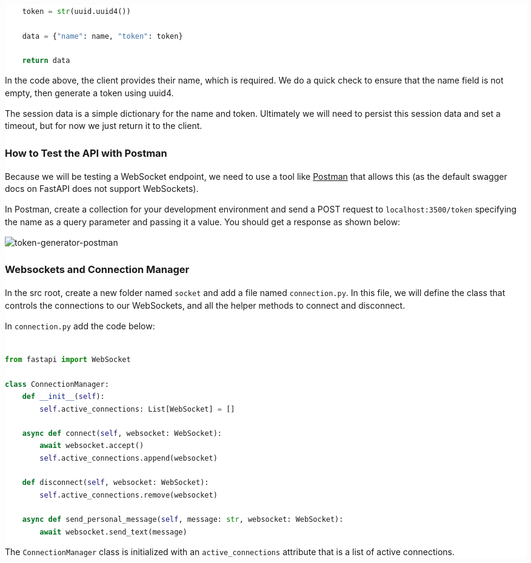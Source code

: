 ```py
    token = str(uuid.uuid4())

    data = {"name": name, "token": token}

    return data

```

In the code above, the client provides their name, which is required. We do a quick check to ensure that the name field is not empty, then generate a token using uuid4.

The session data is a simple dictionary for the name and token. Ultimately we will need to persist this session data and set a timeout, but for now we just return it to the client.

### How to Test the API with Postman

Because we will be testing a WebSocket endpoint, we need to use a tool like [Postman](https://www.postman.com) that allows this (as the default swagger docs on FastAPI does not support WebSockets).

In Postman, create a collection for your development environment and send a POST request to `localhost:3500/token` specifying the name as a query parameter and passing it a value. You should get a response as shown below:

![token-generator-postman](https://github.com/stephensanwo/fullstack-ai-chatbot/blob/master/docs/images/token-generator-postman.png)

### Websockets and Connection Manager

In the src root, create a new folder named `socket` and add a file named `connection.py`. In this file, we will define the class that controls the connections to our WebSockets, and all the helper methods to connect and disconnect.

In `connection.py` add the code below:

```py

from fastapi import WebSocket

class ConnectionManager:
    def __init__(self):
        self.active_connections: List[WebSocket] = []

    async def connect(self, websocket: WebSocket):
        await websocket.accept()
        self.active_connections.append(websocket)

    def disconnect(self, websocket: WebSocket):
        self.active_connections.remove(websocket)

    async def send_personal_message(self, message: str, websocket: WebSocket):
        await websocket.send_text(message)

```

The `ConnectionManager` class is initialized with an `active_connections` attribute that is a list of active connections.
